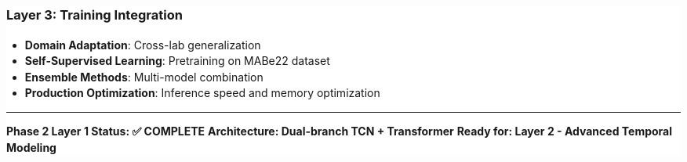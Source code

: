 ### **Layer 3: Training Integration**
- **Domain Adaptation**: Cross-lab generalization
- **Self-Supervised Learning**: Pretraining on MABe22 dataset
- **Ensemble Methods**: Multi-model combination
- **Production Optimization**: Inference speed and memory optimization

---

**Phase 2 Layer 1 Status: ✅ COMPLETE**
**Architecture: Dual-branch TCN + Transformer**
**Ready for: Layer 2 - Advanced Temporal Modeling**
